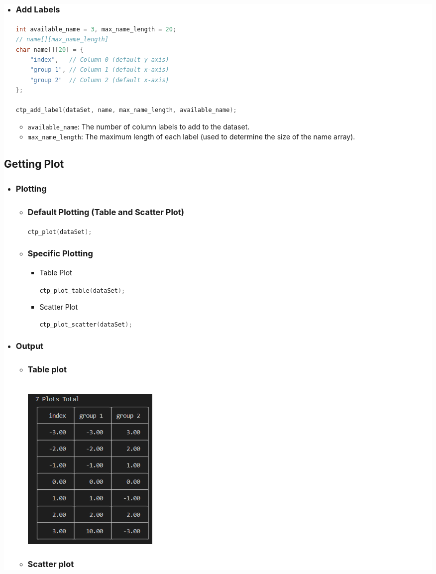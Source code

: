 - ### Add Labels
    ```c++
    int available_name = 3, max_name_length = 20;
    // name[][max_name_length]
    char name[][20] = {
        "index",   // Column 0 (default y-axis)
        "group 1", // Column 1 (default x-axis)
        "group 2"  // Column 2 (default x-axis)
    };

    ctp_add_label(dataSet, name, max_name_length, available_name);
    ```
    - `available_name`: The number of column labels to add to the dataset.
    - `max_name_length`: The maximum length of each label (used to determine the size of the name array).

## **Getting Plot**
- ### Plotting
    - ### Default Plotting (Table and Scatter Plot)
        ``` c++
        ctp_plot(dataSet);
        ```
    - ### Specific Plotting
        - Table Plot
            ``` c++
            ctp_plot_table(dataSet);
            ```
        - Scatter Plot
            ``` c++
            ctp_plot_scatter(dataSet);
            ```
- ### Output
    - ### Table plot
        <br><img src="images\doc\default-table-plot.png" alt="Scatter Plot" width="250"/>
    - ### Scatter plot